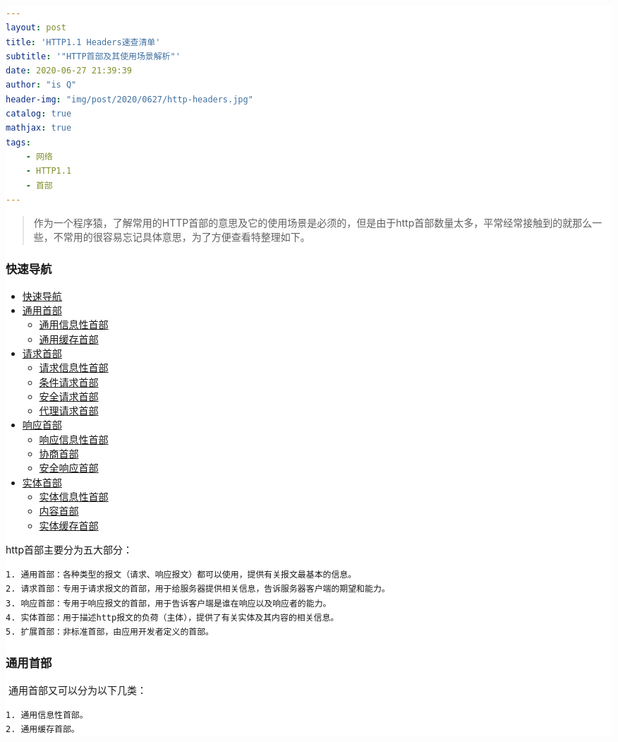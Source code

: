 ```yaml
---
layout: post
title: 'HTTP1.1 Headers速查清单'
subtitle: '"HTTP首部及其使用场景解析"'
date: 2020-06-27 21:39:39
author: "is Q"
header-img: "img/post/2020/0627/http-headers.jpg"
catalog: true
mathjax: true
tags:
    - 网络
    - HTTP1.1
    - 首部
---
```


> 作为一个程序猿，了解常用的HTTP首部的意思及它的使用场景是必须的，但是由于http首部数量太多，平常经常接触到的就那么一些，不常用的很容易忘记具体意思，为了方便查看特整理如下。

### 快速导航
- [快速导航](#快速导航)
- [通用首部](#通用首部)
  - [通用信息性首部](#通用信息性首部)
  - [通用缓存首部](#通用缓存首部)
- [请求首部](#请求首部)
  - [请求信息性首部](#请求信息性首部)
  - [条件请求首部](#条件请求首部)
  - [安全请求首部](#安全请求首部)
  - [代理请求首部](#代理请求首部)
- [响应首部](#响应首部)
  - [响应信息性首部](#响应信息性首部)
  - [协商首部](#协商首部)
  - [安全响应首部](#安全响应首部)
- [实体首部](#实体首部)
  - [实体信息性首部](#实体信息性首部)
  - [内容首部](#内容首部)
  - [实体缓存首部](#实体缓存首部)

http首部主要分为五大部分：

 	1. 通用首部：各种类型的报文（请求、响应报文）都可以使用，提供有关报文最基本的信息。
 	2. 请求首部：专用于请求报文的首部，用于给服务器提供相关信息，告诉服务器客户端的期望和能力。
 	3. 响应首部：专用于响应报文的首部，用于告诉客户端是谁在响应以及响应者的能力。
 	4. 实体首部：用于描述http报文的负荷（主体），提供了有关实体及其内容的相关信息。
 	5. 扩展首部：非标准首部，由应用开发者定义的首部。

### 通用首部

​	通用首部又可以分为以下几类：

 	1. 通用信息性首部。
 	2. 通用缓存首部。
